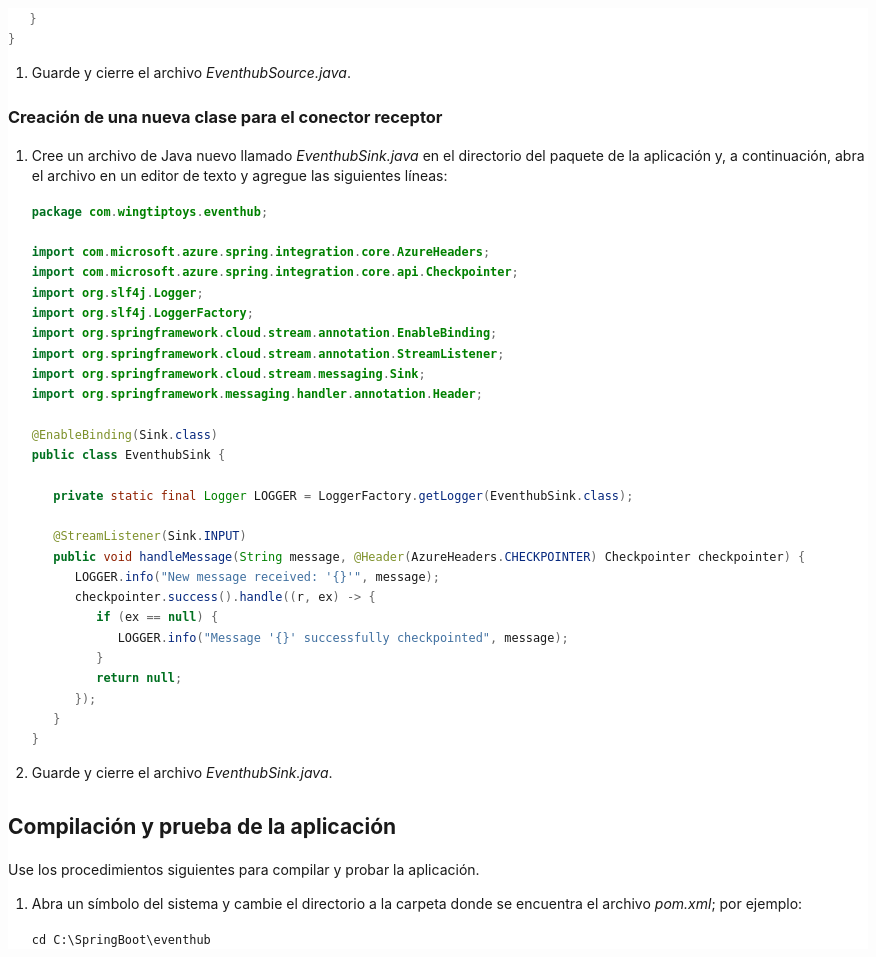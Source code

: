   ```java
      }
   }
   ```
1. Guarde y cierre el archivo *EventhubSource.java*.

### <a name="create-a-new-class-for-the-sink-connector"></a>Creación de una nueva clase para el conector receptor

1. Cree un archivo de Java nuevo llamado *EventhubSink.java* en el directorio del paquete de la aplicación y, a continuación, abra el archivo en un editor de texto y agregue las siguientes líneas:

   ```java
   package com.wingtiptoys.eventhub;

   import com.microsoft.azure.spring.integration.core.AzureHeaders;
   import com.microsoft.azure.spring.integration.core.api.Checkpointer;
   import org.slf4j.Logger;
   import org.slf4j.LoggerFactory;
   import org.springframework.cloud.stream.annotation.EnableBinding;
   import org.springframework.cloud.stream.annotation.StreamListener;
   import org.springframework.cloud.stream.messaging.Sink;
   import org.springframework.messaging.handler.annotation.Header;

   @EnableBinding(Sink.class)
   public class EventhubSink {

      private static final Logger LOGGER = LoggerFactory.getLogger(EventhubSink.class);

      @StreamListener(Sink.INPUT)
      public void handleMessage(String message, @Header(AzureHeaders.CHECKPOINTER) Checkpointer checkpointer) {
         LOGGER.info("New message received: '{}'", message);
         checkpointer.success().handle((r, ex) -> {
            if (ex == null) {
               LOGGER.info("Message '{}' successfully checkpointed", message);
            }
            return null;
         });
      }
   }
   ```

1. Guarde y cierre el archivo *EventhubSink.java*.

## <a name="build-and-test-your-application"></a>Compilación y prueba de la aplicación

Use los procedimientos siguientes para compilar y probar la aplicación.

1. Abra un símbolo del sistema y cambie el directorio a la carpeta donde se encuentra el archivo *pom.xml*; por ejemplo:

   `cd C:\SpringBoot\eventhub`
